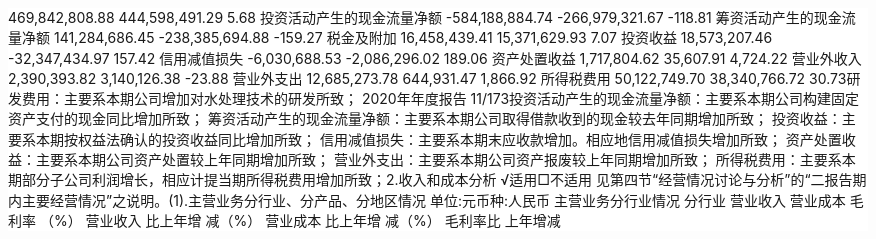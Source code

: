 469,842,808.88
444,598,491.29
5.68
投资活动产生的现金流量净额
-584,188,884.74
-266,979,321.67
-118.81
筹资活动产生的现金流量净额
141,284,686.45
-238,385,694.88
-159.27
税金及附加
16,458,439.41
15,371,629.93
7.07
投资收益
18,573,207.46
-32,347,434.97
157.42
信用减值损失
-6,030,688.53
-2,086,296.02
189.06
资产处置收益
1,717,804.62
35,607.91
4,724.22
营业外收入
2,390,393.82
3,140,126.38
-23.88
营业外支出
12,685,273.78
644,931.47
1,866.92
所得税费用
50,122,749.70
38,340,766.72
30.73研发费用：主要系本期公司增加对水处理技术的研发所致；
2020年年度报告
11/173投资活动产生的现金流量净额：主要系本期公司构建固定资产支付的现金同比增加所致；
筹资活动产生的现金流量净额：主要系本期公司取得借款收到的现金较去年同期增加所致；
投资收益：主要系本期按权益法确认的投资收益同比增加所致；
信用减值损失：主要系本期末应收款增加。相应地信用减值损失增加所致；
资产处置收益：主要系本期公司资产处置较上年同期增加所致；
营业外支出：主要系本期公司资产报废较上年同期增加所致；
所得税费用：主要系本期部分子公司利润增长，相应计提当期所得税费用增加所致；2.收入和成本分析
√适用□不适用
见第四节“经营情况讨论与分析”的“二报告期内主要经营情况”之说明。(1).主营业务分行业、分产品、分地区情况
单位:元币种:人民币
主营业务分行业情况
分行业
营业收入
营业成本
毛利率
（%）
营业收入
比上年增
减（%）
营业成本
比上年增
减（%）
毛利率比
上年增减